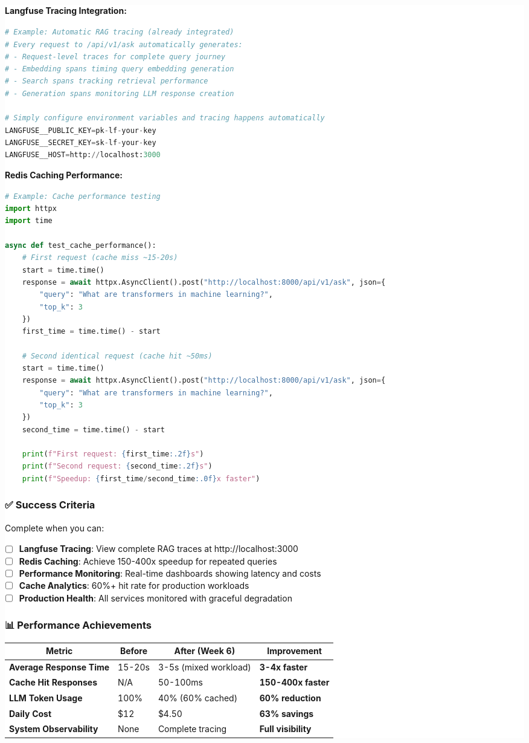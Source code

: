 **Langfuse Tracing Integration:**
```python
# Example: Automatic RAG tracing (already integrated)
# Every request to /api/v1/ask automatically generates:
# - Request-level traces for complete query journey
# - Embedding spans timing query embedding generation
# - Search spans tracking retrieval performance
# - Generation spans monitoring LLM response creation

# Simply configure environment variables and tracing happens automatically
LANGFUSE__PUBLIC_KEY=pk-lf-your-key
LANGFUSE__SECRET_KEY=sk-lf-your-key
LANGFUSE__HOST=http://localhost:3000
```

**Redis Caching Performance:**
```python
# Example: Cache performance testing
import httpx
import time

async def test_cache_performance():
    # First request (cache miss ~15-20s)
    start = time.time()
    response = await httpx.AsyncClient().post("http://localhost:8000/api/v1/ask", json={
        "query": "What are transformers in machine learning?",
        "top_k": 3
    })
    first_time = time.time() - start
    
    # Second identical request (cache hit ~50ms)
    start = time.time()
    response = await httpx.AsyncClient().post("http://localhost:8000/api/v1/ask", json={
        "query": "What are transformers in machine learning?",
        "top_k": 3
    })
    second_time = time.time() - start
    
    print(f"First request: {first_time:.2f}s")
    print(f"Second request: {second_time:.2f}s")
    print(f"Speedup: {first_time/second_time:.0f}x faster")
```

### **✅ Success Criteria**
Complete when you can:
- [ ] **Langfuse Tracing**: View complete RAG traces at http://localhost:3000
- [ ] **Redis Caching**: Achieve 150-400x speedup for repeated queries
- [ ] **Performance Monitoring**: Real-time dashboards showing latency and costs
- [ ] **Cache Analytics**: 60%+ hit rate for production workloads
- [ ] **Production Health**: All services monitored with graceful degradation

### **📊 Performance Achievements**
| Metric | Before | After (Week 6) | Improvement |
|--------|--------|----------------|-------------|
| **Average Response Time** | 15-20s | 3-5s (mixed workload) | **3-4x faster** |
| **Cache Hit Responses** | N/A | 50-100ms | **150-400x faster** |
| **LLM Token Usage** | 100% | 40% (60% cached) | **60% reduction** |
| **Daily Cost** | $12 | $4.50 | **63% savings** |
| **System Observability** | None | Complete tracing | **Full visibility** |
